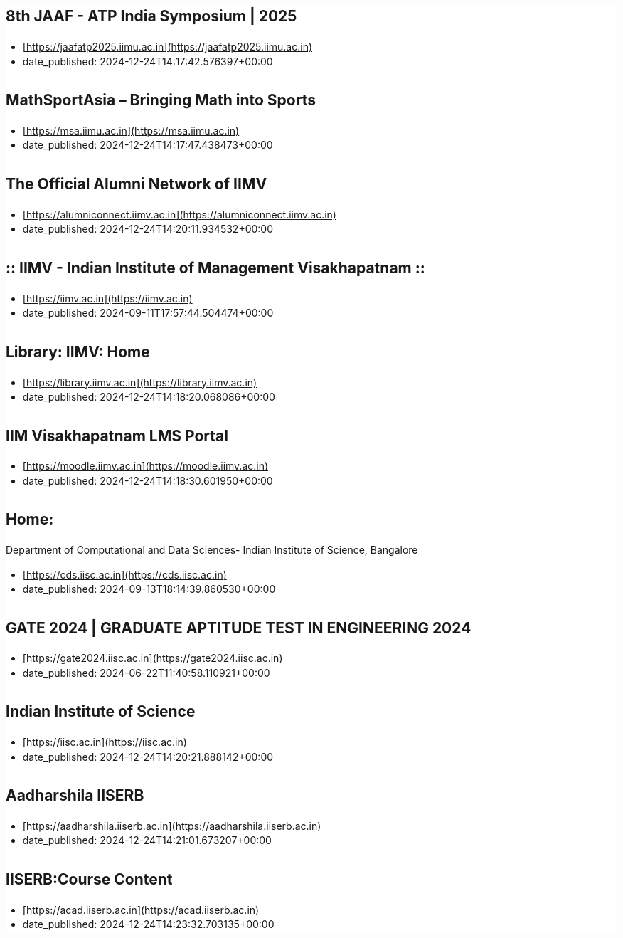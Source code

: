  ## 8th JAAF - ATP India Symposium | 2025
 - [https://jaafatp2025.iimu.ac.in](https://jaafatp2025.iimu.ac.in)
 - date_published: 2024-12-24T14:17:42.576397+00:00

 ## MathSportAsia – Bringing Math into Sports
 - [https://msa.iimu.ac.in](https://msa.iimu.ac.in)
 - date_published: 2024-12-24T14:17:47.438473+00:00

 ## The Official Alumni Network of IIMV
 - [https://alumniconnect.iimv.ac.in](https://alumniconnect.iimv.ac.in)
 - date_published: 2024-12-24T14:20:11.934532+00:00

 ## :: IIMV - Indian Institute of Management Visakhapatnam ::
 - [https://iimv.ac.in](https://iimv.ac.in)
 - date_published: 2024-09-11T17:57:44.504474+00:00

 ## Library: IIMV: Home
 - [https://library.iimv.ac.in](https://library.iimv.ac.in)
 - date_published: 2024-12-24T14:18:20.068086+00:00

 ## IIM Visakhapatnam LMS Portal
 - [https://moodle.iimv.ac.in](https://moodle.iimv.ac.in)
 - date_published: 2024-12-24T14:18:30.601950+00:00

 ## Home:
Department of Computational and Data Sciences-
Indian Institute of Science, Bangalore
 - [https://cds.iisc.ac.in](https://cds.iisc.ac.in)
 - date_published: 2024-09-13T18:14:39.860530+00:00

 ## GATE 2024 | GRADUATE APTITUDE TEST IN ENGINEERING 2024
 - [https://gate2024.iisc.ac.in](https://gate2024.iisc.ac.in)
 - date_published: 2024-06-22T11:40:58.110921+00:00

 ## Indian Institute of Science
 - [https://iisc.ac.in](https://iisc.ac.in)
 - date_published: 2024-12-24T14:20:21.888142+00:00

 ## Aadharshila IISERB
 - [https://aadharshila.iiserb.ac.in](https://aadharshila.iiserb.ac.in)
 - date_published: 2024-12-24T14:21:01.673207+00:00

 ## IISERB:Course Content
 - [https://acad.iiserb.ac.in](https://acad.iiserb.ac.in)
 - date_published: 2024-12-24T14:23:32.703135+00:00
